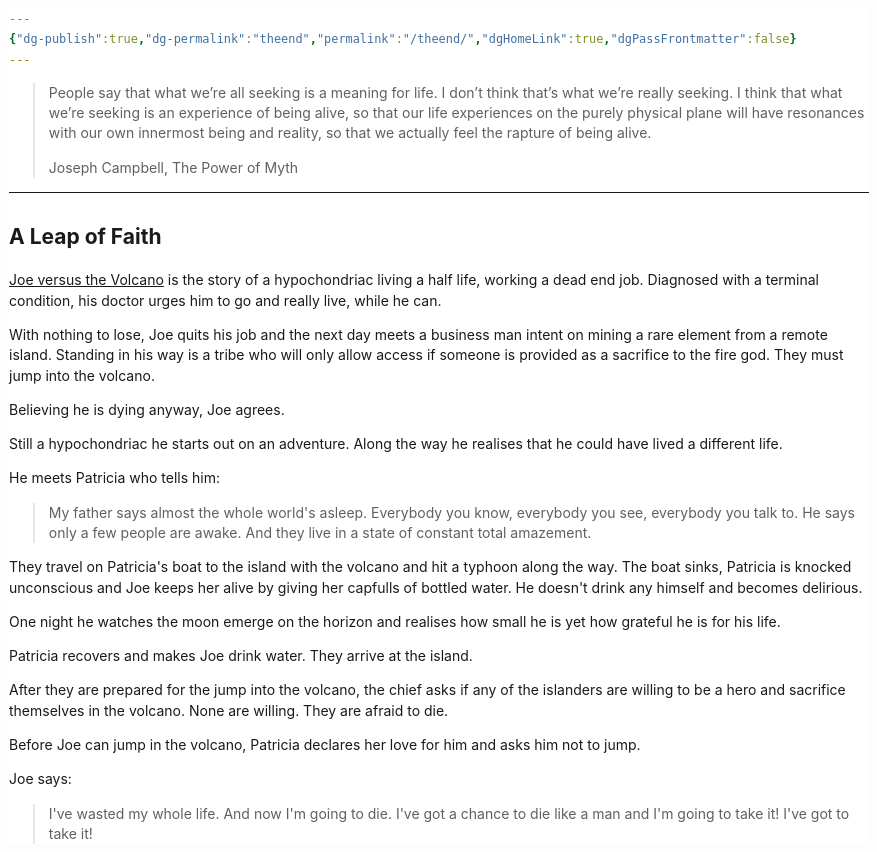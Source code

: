 ```yaml
---
{"dg-publish":true,"dg-permalink":"theend","permalink":"/theend/","dgHomeLink":true,"dgPassFrontmatter":false}
---
```



> People say that what we’re all seeking is a meaning for life. I don’t think that’s what we’re really seeking. I think that what we’re seeking is an experience of being alive, so that our life experiences on the purely physical plane will have resonances with our own innermost being and reality, so that we actually feel the rapture of being alive.
> 
> Joseph Campbell, The Power of Myth

---

## A Leap of Faith

[Joe versus the Volcano](https://en.wikipedia.org/wiki/Joe_Versus_the_Volcano) is the story of a hypochondriac living a half life, working a dead end job. Diagnosed with a terminal condition, his doctor urges him to go and really live, while he can. 

With nothing to lose, Joe quits his job and the next day meets a business man intent on mining a rare element from a remote island. Standing in his way is a tribe who will only allow access if someone is provided as a sacrifice to the fire god. They must jump into the volcano.

Believing he is dying anyway, Joe agrees. 

Still a hypochondriac he starts out on an adventure. Along the way he realises that he could have lived a different life.

He meets Patricia who tells him:

> My father says almost the whole world's asleep. Everybody you know, everybody you see, everybody you talk to. He says only a few people are awake. And they live in a state of constant total amazement.

They travel on Patricia's boat to the island with the volcano and hit a typhoon along the way. The boat sinks, Patricia is knocked unconscious and Joe keeps her alive by giving her capfulls of bottled water. He doesn't drink any himself and becomes delirious. 

One night he watches the moon emerge on the horizon and realises how small he is yet how grateful he is for his life.

Patricia recovers and makes Joe drink water. They arrive at the island.

After they are prepared for the jump into the volcano, the chief asks if any of the islanders are willing to be a hero and sacrifice themselves in the volcano. None are willing. They are afraid to die.

Before Joe can jump in the volcano, Patricia declares her love for him and asks him not to jump. 

Joe says:

> I've wasted my whole life.  And now I'm going to die.  I've got a chance to die like a man and I'm going to take it!  I've got to take it!
